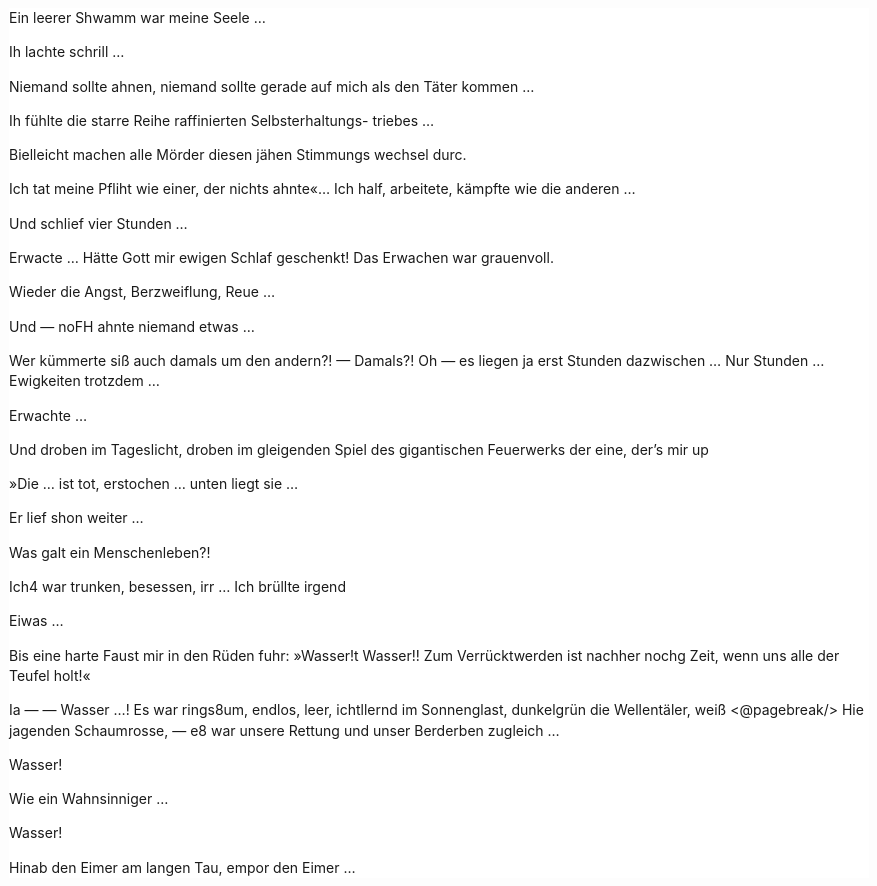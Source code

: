 Ein leerer Shwamm war meine Seele …

Ih lachte schrill …

Niemand sollte ahnen, niemand sollte gerade auf mich
als den Täter kommen …

Ih fühlte die starre Reihe raffinierten Selbsterhaltungs-
triebes …

Bielleicht machen alle Mörder diesen jähen Stimmungs
wechsel durc.

Ich tat meine Pfliht wie einer, der nichts ahnte«…
Ich half, arbeitete, kämpfte wie die anderen …

Und schlief vier Stunden …

Erwacte … Hätte Gott mir ewigen Schlaf geschenkt!
Das Erwachen war grauenvoll.

Wieder die Angst, Berzweiflung, Reue …

Und — noFH ahnte niemand etwas …

Wer kümmerte siß auch damals um den andern?! —
Damals?! Oh — es liegen ja erst Stunden dazwischen …
Nur Stunden … Ewigkeiten trotzdem …

Erwachte …

Und droben im Tageslicht, droben im gleigenden Spiel
des gigantischen Feuerwerks der eine, der’s mir up

»Die … ist tot, erstochen … unten liegt sie …

Er lief shon weiter …

Was galt ein Menschenleben?!

Ich4 war trunken, besessen, irr … Ich brüllte irgend

Eiwas …

Bis eine harte Faust mir in den Rüden fuhr: »Wasser!t
Wasser!! Zum Verrücktwerden ist nachher nochg Zeit, wenn
uns alle der Teufel holt!«

Ia — — Wasser …! Es war rings8um, endlos, leer,
ichtllernd im Sonnenglast, dunkelgrün die Wellentäler, weiß
<@pagebreak/>
Hie jagenden Schaumrosse, — e8 war unsere Rettung und
unser Berderben zugleich …

Wasser!

Wie ein Wahnsinniger …

Wasser!

Hinab den Eimer am langen Tau, empor den Eimer …
